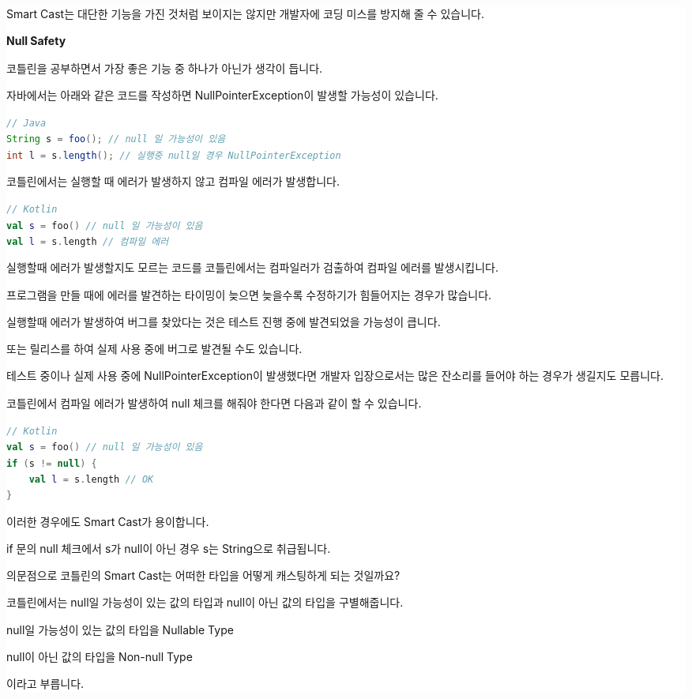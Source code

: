 Smart Cast는 대단한 기능을 가진 것처럼 보이지는 않지만 개발자에 코딩 미스를 방지해 줄 수 있습니다.

  

  

**Null Safety**

코틀린을 공부하면서 가장 좋은 기능 중 하나가 아닌가 생각이 듭니다.

자바에서는 아래와 같은 코드를 작성하면 NullPointerException이 발생할 가능성이 있습니다.

```java
// Java
String s = foo(); // null 일 가능성이 있음
int l = s.length(); // 실행중 null일 경우 NullPointerException

```

  

코틀린에서는 실행할 때 에러가 발생하지 않고 컴파일 에러가 발생합니다.

```kotlin
// Kotlin
val s = foo() // null 일 가능성이 있음
val l = s.length // 컴파일 에러
```

실행할때 에러가 발생할지도 모르는 코드를 코틀린에서는 컴파일러가 검출하여 컴파일 에러를 발생시킵니다.

프로그램을 만들 때에 에러를 발견하는 타이밍이 늦으면 늦을수록 수정하기가 힘들어지는 경우가 많습니다.

실행할때 에러가 발생하여 버그를 찾았다는 것은 테스트 진행 중에 발견되었을 가능성이 큽니다.

또는 릴리스를 하여 실제 사용 중에 버그로 발견될 수도 있습니다.

테스트 중이나 실제 사용 중에 NullPointerException이 발생했다면 개발자 입장으로서는 많은 잔소리를 들어야 하는 경우가 생길지도 모릅니다.

  

코틀린에서 컴파일 에러가 발생하여 null 체크를 해줘야 한다면 다음과 같이 할 수 있습니다.

```kotlin
// Kotlin
val s = foo() // null 일 가능성이 있음
if (s != null) {
	val l = s.length // OK
}
```

이러한 경우에도 Smart Cast가 용이합니다.

if 문의 null 체크에서 s가 null이 아닌 경우 s는 String으로 취급됩니다.

의문점으로 코틀린의 Smart Cast는 어떠한 타입을 어떻게 캐스팅하게 되는 것일까요?

  

코틀린에서는 null일 가능성이 있는 값의 타입과 null이 아닌 값의 타입을 구별해줍니다.

null일 가능성이 있는 값의 타입을 Nullable Type

null이 아닌 값의 타입을 Non-null Type

이라고 부릅니다.
